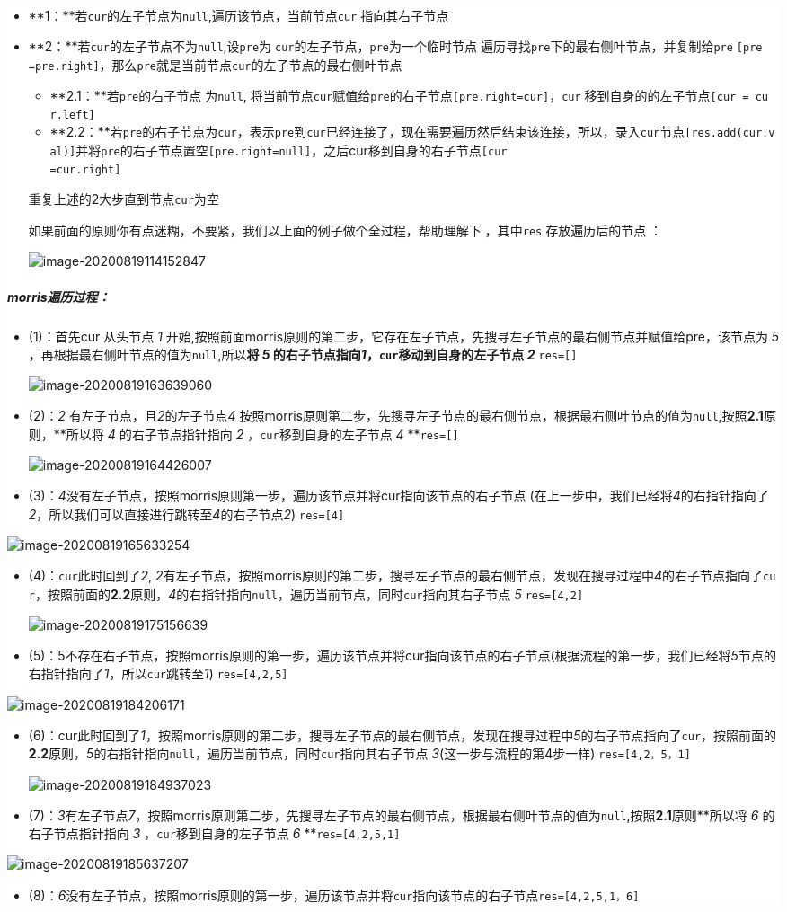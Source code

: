 + **1：**若`cur`的左子节点为`null`,遍历该节点，当前节点`cur` 指向其右子节点

+ **2：**若`cur`的左子节点不为`null`,设`pre`为 `cur`的左子节点，`pre`为一个临时节点  遍历寻找`pre`下的最右侧叶节点，并复制给`pre` <code>[pre =pre.right]</code>，那么`pre`就是当前节点`cur`的左子节点的最右侧叶节点

  - **2.1：**若`pre`的右子节点 为`null`, 将当前节点`cur`赋值给`pre`的右子节点<code>[pre.right=cur]</code>，`cur` 移到自身的的左子节点`[cur = cur.left]`
  - **2.2：**若`pre`的右子节点为`cur`，表示`pre`到`cur`已经连接了，现在需要遍历然后结束该连接，所以，录入`cur`节点<code>[res.add(cur.val)]</code>并将`pre`的右子节点置空<code>[pre.right=null]</code>，之后cur移到自身的右子节点<code>[cur =cur.right]</code>

  重复上述的2大步直到节点`cur`为空

  

  如果前面的原则你有点迷糊，不要紧，我们以上面的例子做个全过程，帮助理解下 ，其中`res` 存放遍历后的节点 ：

  ![image-20200819114152847](https://img2020.cnblogs.com/blog/1625166/202008/1625166-20200819193051636-802641569.png)

##### morris遍历过程：

* (1)：首先cur 从头节点 *1* 开始,按照前面morris原则的第二步，它存在左子节点，先搜寻左子节点的最右侧节点并赋值给pre，该节点为 *5* ，再根据最右侧叶节点的值为`null`,所以**将 *5* 的右子节点指向*1*，`cur`移动到自身的左子节点 *2*** <code>res=[]</code>

  ![image-20200819163639060](https://img2020.cnblogs.com/blog/1625166/202008/1625166-20200819193052257-1440623020.png)

+ (2)：*2* 有左子节点，且*2*的左子节点*4*  按照morris原则第二步，先搜寻左子节点的最右侧节点，根据最右侧叶节点的值为`null`,按照**2.1**原则，**所以将 *4*  的右子节点指针指向 *2* ，`cur`移到自身的左子节点  *4* **<code>res=[]</code>

  ![image-20200819164426007](https://img2020.cnblogs.com/blog/1625166/202008/1625166-20200819193052614-384973109.png)

+ (3)：*4*没有左子节点，按照morris原则第一步，遍历该节点并将cur指向该节点的右子节点 (在上一步中，我们已经将*4*的右指针指向了*2*，所以我们可以直接进行跳转至*4*的右子节点*2*) <code>res=[4]</code>

![image-20200819165633254](https://img2020.cnblogs.com/blog/1625166/202008/1625166-20200819193052950-1853402137.png)

+ (4)：`cur`此时回到了*2*, *2*有左子节点，按照morris原则的第二步，搜寻左子节点的最右侧节点，发现在搜寻过程中*4*的右子节点指向了`cur`，按照前面的**2.2**原则，*4*的右指针指向`null`，遍历当前节点，同时`cur`指向其右子节点 *5* <code>res=[4,2]</code>

  ![image-20200819175156639](https://img2020.cnblogs.com/blog/1625166/202008/1625166-20200819193053305-718834022.png)

+ (5)：5不存在右子节点，按照morris原则的第一步，遍历该节点并将cur指向该节点的右子节点(根据流程的第一步，我们已经将*5*节点的右指针指向了*1*，所以`cur`跳转至*1*) <code>res=[4,2,5]</code>

![image-20200819184206171](https://img2020.cnblogs.com/blog/1625166/202008/1625166-20200819193053629-1765110603.png)

+ (6)：cur此时回到了*1*，按照morris原则的第二步，搜寻左子节点的最右侧节点，发现在搜寻过程中*5*的右子节点指向了`cur`，按照前面的**2.2**原则，*5*的右指针指向`null`，遍历当前节点，同时`cur`指向其右子节点 *3*(这一步与流程的第4步一样) <code>res=[4,2，5，1]</code>

  ![image-20200819184937023](https://img2020.cnblogs.com/blog/1625166/202008/1625166-20200819193053979-1679101529.png)

+ (7)：*3*有左子节点*7*，按照morris原则第二步，先搜寻左子节点的最右侧节点，根据最右侧叶节点的值为`null`,按照**2.1**原则**所以将 *6*  的右子节点指针指向 *3* ，`cur`移到自身的左子节点  *6* **<code>res=[4,2,5,1]</code>

![image-20200819185637207](https://img2020.cnblogs.com/blog/1625166/202008/1625166-20200819193054251-1856543754.png)

+ (8)：*6*没有左子节点，按照morris原则的第一步，遍历该节点并将`cur`指向该节点的右子节点<code>res=[4,2,5,1，6]</code>
